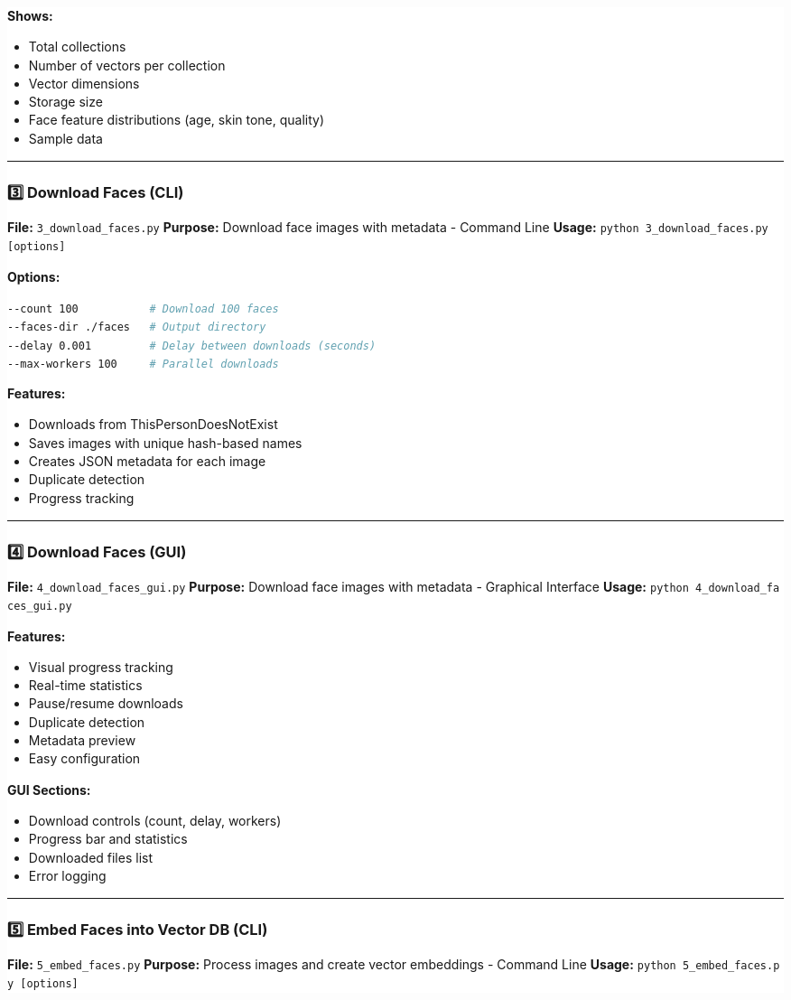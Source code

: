 **Shows:**
- Total collections
- Number of vectors per collection
- Vector dimensions
- Storage size
- Face feature distributions (age, skin tone, quality)
- Sample data

---

### 3️⃣  Download Faces (CLI)
**File:** `3_download_faces.py`
**Purpose:** Download face images with metadata - Command Line
**Usage:** `python 3_download_faces.py [options]`

**Options:**
```bash
--count 100           # Download 100 faces
--faces-dir ./faces   # Output directory
--delay 0.001         # Delay between downloads (seconds)
--max-workers 100     # Parallel downloads
```

**Features:**
- Downloads from ThisPersonDoesNotExist
- Saves images with unique hash-based names
- Creates JSON metadata for each image
- Duplicate detection
- Progress tracking

---

### 4️⃣  Download Faces (GUI)
**File:** `4_download_faces_gui.py`
**Purpose:** Download face images with metadata - Graphical Interface
**Usage:** `python 4_download_faces_gui.py`

**Features:**
- Visual progress tracking
- Real-time statistics
- Pause/resume downloads
- Duplicate detection
- Metadata preview
- Easy configuration

**GUI Sections:**
- Download controls (count, delay, workers)
- Progress bar and statistics
- Downloaded files list
- Error logging

---

### 5️⃣  Embed Faces into Vector DB (CLI)
**File:** `5_embed_faces.py`
**Purpose:** Process images and create vector embeddings - Command Line
**Usage:** `python 5_embed_faces.py [options]`
